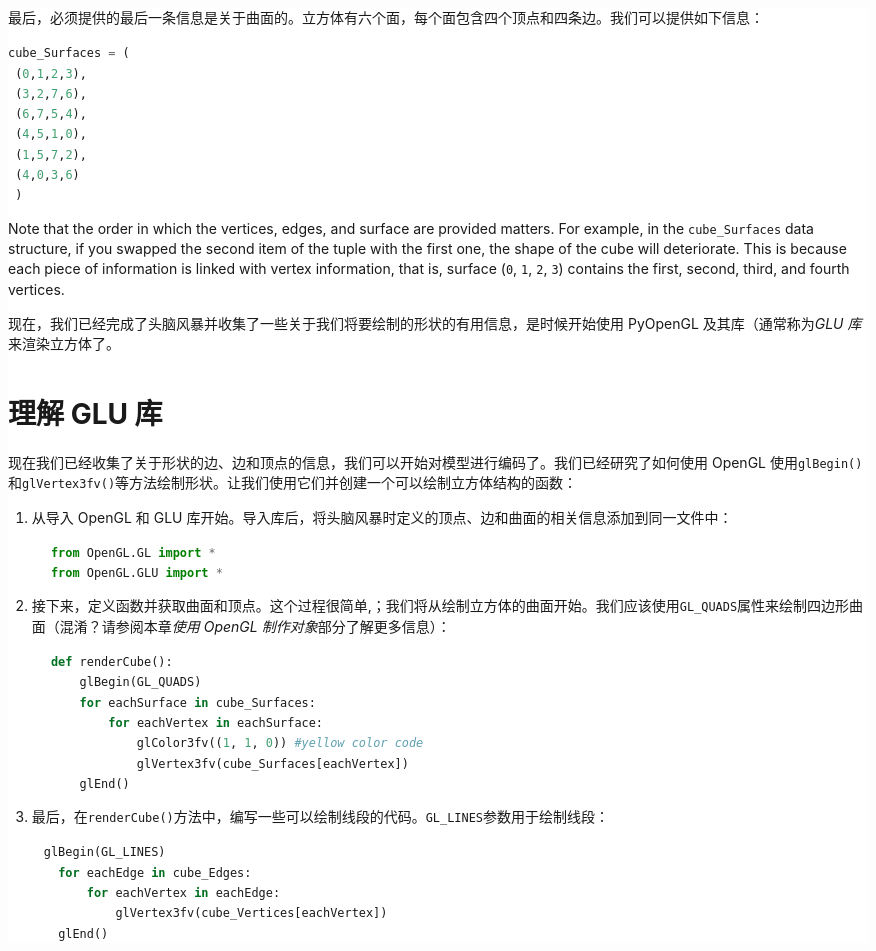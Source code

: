 最后，必须提供的最后一条信息是关于曲面的。立方体有六个面，每个面包含四个顶点和四条边。我们可以提供如下信息：

```py
cube_Surfaces = (
 (0,1,2,3),
 (3,2,7,6),
 (6,7,5,4),
 (4,5,1,0),
 (1,5,7,2),
 (4,0,3,6) 
 )
```

Note that the order in which the vertices, edges, and surface are provided matters. For example, in the `cube_Surfaces` data structure, if you swapped the second item of the tuple with the first one, the shape of the cube will deteriorate. This is because each piece of information is linked with vertex information, that is, surface (`0`, `1`, `2`, `3`) contains the first, second, third, and fourth vertices.

现在，我们已经完成了头脑风暴并收集了一些关于我们将要绘制的形状的有用信息，是时候开始使用 PyOpenGL 及其库（通常称为*GLU 库*来渲染立方体了。

# 理解 GLU 库

现在我们已经收集了关于形状的边、边和顶点的信息，我们可以开始对模型进行编码了。我们已经研究了如何使用 OpenGL 使用`glBegin()`和`glVertex3fv()`等方法绘制形状。让我们使用它们并创建一个可以绘制立方体结构的函数：

1.  从导入 OpenGL 和 GLU 库开始。导入库后，将头脑风暴时定义的顶点、边和曲面的相关信息添加到同一文件中：

```py
      from OpenGL.GL import *
      from OpenGL.GLU import *
```

2.  接下来，定义函数并获取曲面和顶点。这个过程很简单,；我们将从绘制立方体的曲面开始。我们应该使用`GL_QUADS`属性来绘制四边形曲面（混淆？请参阅本章*使用 OpenGL 制作对象*部分了解更多信息）：

```py
      def renderCube():
          glBegin(GL_QUADS)
          for eachSurface in cube_Surfaces:
              for eachVertex in eachSurface:
                  glColor3fv((1, 1, 0)) #yellow color code
                  glVertex3fv(cube_Surfaces[eachVertex])
          glEnd()
```

3.  最后，在`renderCube()`方法中，编写一些可以绘制线段的代码。`GL_LINES`参数用于绘制线段：

```py
     glBegin(GL_LINES)
       for eachEdge in cube_Edges:
           for eachVertex in eachEdge:
               glVertex3fv(cube_Vertices[eachVertex])
       glEnd()
```
